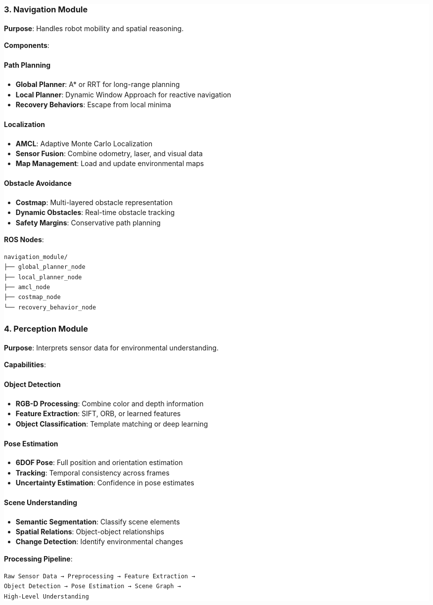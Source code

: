 ### 3. Navigation Module

**Purpose**: Handles robot mobility and spatial reasoning.

**Components**:

#### Path Planning
- **Global Planner**: A* or RRT for long-range planning
- **Local Planner**: Dynamic Window Approach for reactive navigation
- **Recovery Behaviors**: Escape from local minima

#### Localization
- **AMCL**: Adaptive Monte Carlo Localization
- **Sensor Fusion**: Combine odometry, laser, and visual data
- **Map Management**: Load and update environmental maps

#### Obstacle Avoidance
- **Costmap**: Multi-layered obstacle representation
- **Dynamic Obstacles**: Real-time obstacle tracking
- **Safety Margins**: Conservative path planning

**ROS Nodes**:
```
navigation_module/
├── global_planner_node
├── local_planner_node
├── amcl_node
├── costmap_node
└── recovery_behavior_node
```

### 4. Perception Module

**Purpose**: Interprets sensor data for environmental understanding.

**Capabilities**:

#### Object Detection
- **RGB-D Processing**: Combine color and depth information
- **Feature Extraction**: SIFT, ORB, or learned features
- **Object Classification**: Template matching or deep learning

#### Pose Estimation
- **6DOF Pose**: Full position and orientation estimation
- **Tracking**: Temporal consistency across frames
- **Uncertainty Estimation**: Confidence in pose estimates

#### Scene Understanding
- **Semantic Segmentation**: Classify scene elements
- **Spatial Relations**: Object-object relationships
- **Change Detection**: Identify environmental changes

**Processing Pipeline**:
```
Raw Sensor Data → Preprocessing → Feature Extraction → 
Object Detection → Pose Estimation → Scene Graph → 
High-Level Understanding
```
